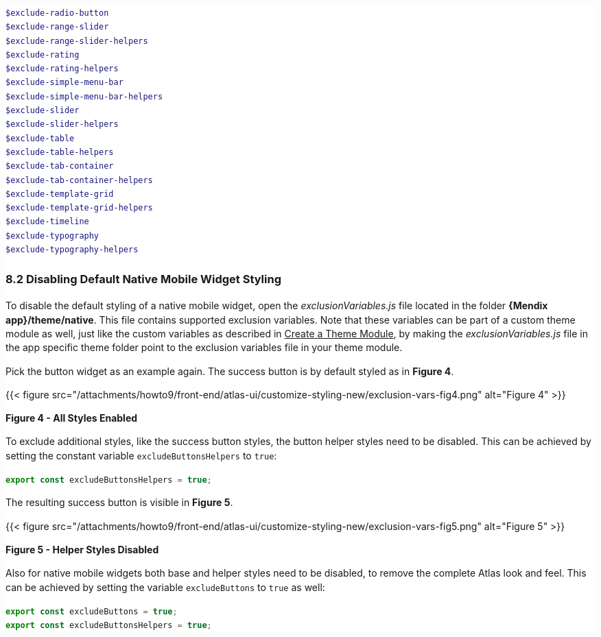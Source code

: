 ```scss
$exclude-radio-button
$exclude-range-slider
$exclude-range-slider-helpers
$exclude-rating
$exclude-rating-helpers
$exclude-simple-menu-bar
$exclude-simple-menu-bar-helpers
$exclude-slider
$exclude-slider-helpers
$exclude-table
$exclude-table-helpers
$exclude-tab-container
$exclude-tab-container-helpers
$exclude-template-grid
$exclude-template-grid-helpers
$exclude-timeline
$exclude-typography
$exclude-typography-helpers
```

### 8.2 Disabling Default Native Mobile Widget Styling

To disable the default styling of a native mobile widget, open the *exclusionVariables.js* file located in the folder **{Mendix app}/theme/native**. This file contains supported exclusion variables. Note that these variables can be part of a custom theme module as well, just like the custom variables as described in [Create a Theme Module](#create-theme-mod), by making the *exclusionVariables.js* file in the app specific theme folder point to the exclusion variables file in your theme module.

Pick the button widget as an example again. The success button is by default styled as in **Figure 4**.

{{< figure src="/attachments/howto9/front-end/atlas-ui/customize-styling-new/exclusion-vars-fig4.png" alt="Figure 4" >}}

**Figure 4 - All Styles Enabled**

To exclude additional styles, like the success button styles, the button helper styles need to be disabled. This can be achieved by setting the constant variable `excludeButtonsHelpers` to `true`:

```javascript {linenos=false}
export const excludeButtonsHelpers = true;
```

The resulting success button is visible in **Figure 5**.

{{< figure src="/attachments/howto9/front-end/atlas-ui/customize-styling-new/exclusion-vars-fig5.png" alt="Figure 5" >}}

**Figure 5 - Helper Styles Disabled**

Also for native mobile widgets both base and helper styles need to be disabled, to remove the complete Atlas look and feel. This can be achieved by setting the variable `excludeButtons` to `true` as well:

```javascript
export const excludeButtons = true;
export const excludeButtonsHelpers = true;
```

